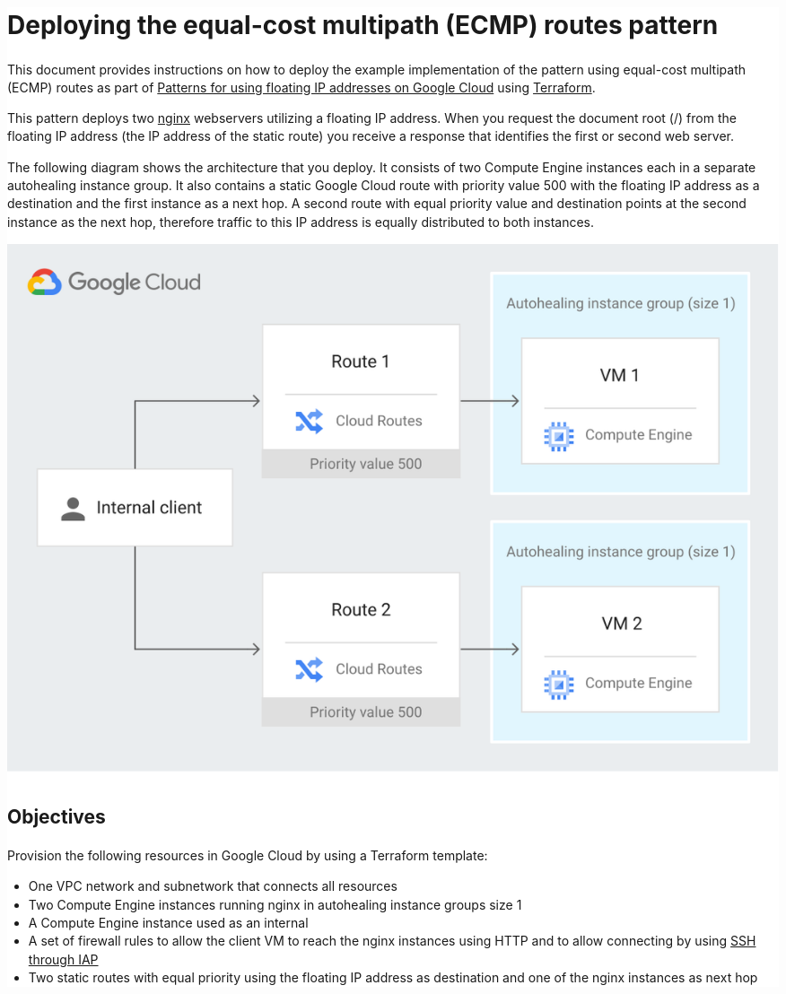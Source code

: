 # Deploying the equal-cost multipath (ECMP) routes pattern

This document provides instructions on how to deploy the example implementation of the pattern using equal-cost multipath (ECMP) routes as part of [Patterns for using floating IP addresses on Google Cloud](https://cloud.google.com/architecture/patterns-for-using-floating-ip-addresses-in-compute-engine#using_equal-cost_multipath_ecmp_routes) using [Terraform](https://www.terraform.io/).

This pattern deploys two [nginx](https://nginx.org/en/) webservers utilizing a floating IP address. When you request the document root (/) from the floating IP address (the IP address of the static route) you receive a response that identifies the first or second web server.

The following diagram shows the architecture that you deploy. It consists of two Compute Engine instances each in a separate autohealing instance group. It also contains a static Google Cloud route with priority value 500 with the floating IP address as a destination and the first instance as a next hop. A second  route with equal priority value and destination points at the second instance as the next hop, therefore traffic to this IP address is equally distributed to both instances.

![Architecture for the equal-cost multipath (ECMP) routes pattern](architecture.svg)

## Objectives
Provision the following resources in Google Cloud by using a Terraform template:
* One VPC network and subnetwork that connects all resources
* Two Compute Engine instances running nginx in autohealing instance groups size 1
* A Compute Engine instance used as an internal 
* A set of firewall rules to allow the client VM to reach the nginx instances using HTTP and to allow connecting by using [SSH through IAP](https://cloud.google.com/iap/docs/using-tcp-forwarding#tunneling_ssh_connections)
* Two static routes with equal priority using the floating IP address as destination and one of the nginx instances as next hop
